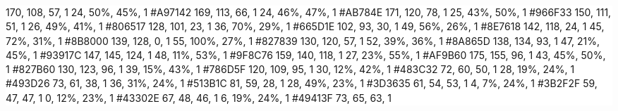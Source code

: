 170, 108, 57, 1
24, 50%, 45%, 1
#A97142
169, 113, 66, 1
24, 46%, 47%, 1
#AB784E
171, 120, 78, 1
25, 43%, 50%, 1
#966F33
150, 111, 51, 1
26, 49%, 41%, 1
#806517
128, 101, 23, 1
36, 70%, 29%, 1
#665D1E
102, 93, 30, 1
49, 56%, 26%, 1
#8E7618
142, 118, 24, 1
45, 72%, 31%, 1
#8B8000
139, 128, 0, 1
55, 100%, 27%, 1
#827839
130, 120, 57, 1
52, 39%, 36%, 1
#8A865D
138, 134, 93, 1
47, 21%, 45%, 1
#93917C
147, 145, 124, 1
48, 11%, 53%, 1
#9F8C76
159, 140, 118, 1
27, 23%, 55%, 1
#AF9B60
175, 155, 96, 1
43, 45%, 50%, 1
#827B60
130, 123, 96, 1
39, 15%, 43%, 1
#786D5F
120, 109, 95, 1
30, 12%, 42%, 1
#483C32
72, 60, 50, 1
28, 19%, 24%, 1
#493D26
73, 61, 38, 1
36, 31%, 24%, 1
#513B1C
81, 59, 28, 1
28, 49%, 23%, 1
#3D3635
61, 54, 53, 1
4, 7%, 24%, 1
#3B2F2F
59, 47, 47, 1
0, 12%, 23%, 1
#43302E
67, 48, 46, 1
6, 19%, 24%, 1
#49413F
73, 65, 63, 1